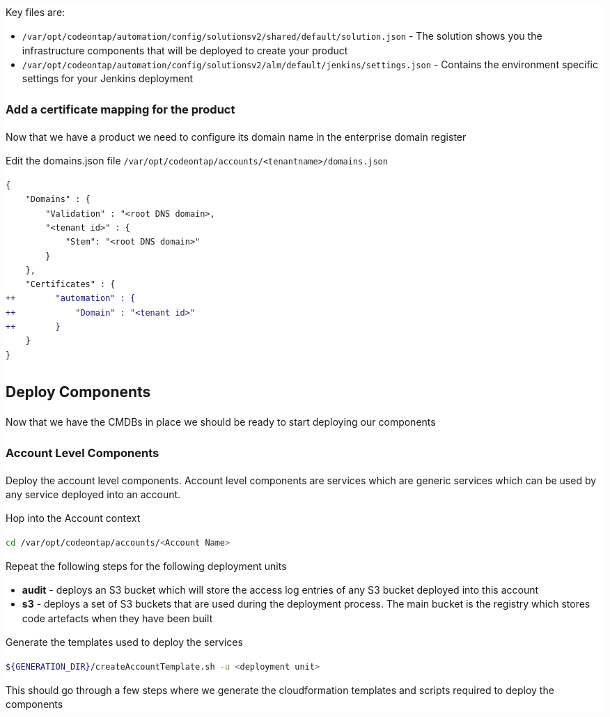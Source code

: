 Key files are:

- `/var/opt/codeontap/automation/config/solutionsv2/shared/default/solution.json` - The solution shows you the infrastructure components that will be deployed to create your product
- `/var/opt/codeontap/automation/config/solutionsv2/alm/default/jenkins/settings.json` - Contains the environment specific settings for your Jenkins deployment

### Add a certificate mapping for the product

Now that we have a product we need to configure its domain name in the enterprise domain register

Edit the domains.json file `/var/opt/codeontap/accounts/<tenantname>/domains.json`
```diff
{
    "Domains" : {
        "Validation" : "<root DNS domain>,
        "<tenant id>" : {
            "Stem": "<root DNS domain>"
        }
    },
    "Certificates" : {
++        "automation" : {
++            "Domain" : "<tenant id>"
++        }
    }
}
```

## Deploy Components

Now that we have the CMDBs in place we should be ready to start deploying our components

### Account Level Components

Deploy the account level components. Account level components are services which are generic services which can be used by any service deployed into an account. 

Hop into the Account context

```bash
cd /var/opt/codeontap/accounts/<Account Name>
```

Repeat the following steps for the following deployment units

- **audit** - deploys an S3 bucket which will store the access log entries of any S3 bucket deployed into this account
- **s3** - deploys a set of S3 buckets that are used during the deployment process. The main bucket is the registry which stores code artefacts when they have been built

Generate the templates used to deploy the services

```bash
${GENERATION_DIR}/createAccountTemplate.sh -u <deployment unit>
```

This should go through a few steps where we generate the cloudformation templates and scripts required to deploy the components
